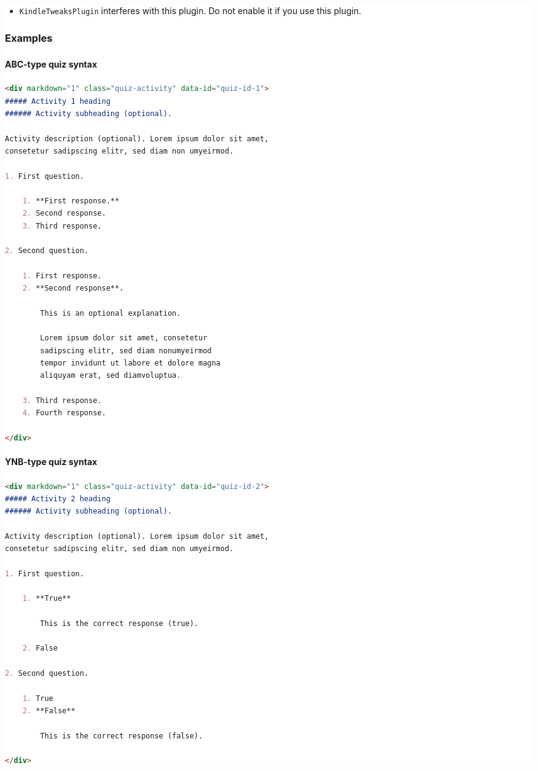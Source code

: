 - `KindleTweaksPlugin` interferes with this plugin. Do not enable it if you use
  this plugin. 

### Examples

#### ABC-type quiz syntax

~~~.markdown
<div markdown="1" class="quiz-activity" data-id="quiz-id-1">
##### Activity 1 heading
###### Activity subheading (optional).

Activity description (optional). Lorem ipsum dolor sit amet,
consetetur sadipscing elitr, sed diam non umyeirmod.

1. First question.
    
    1. **First response.**
    2. Second response.
    3. Third response.

2. Second question.
    
    1. First response.
    2. **Second response**.
        
        This is an optional explanation.
        
        Lorem ipsum dolor sit amet, consetetur
        sadipscing elitr, sed diam nonumyeirmod
        tempor invidunt ut labore et dolore magna
        aliquyam erat, sed diamvoluptua.
    
    3. Third response.
    4. Fourth response.
  
</div>
~~~

#### YNB-type quiz syntax

~~~.markdown
<div markdown="1" class="quiz-activity" data-id="quiz-id-2">
##### Activity 2 heading
###### Activity subheading (optional).

Activity description (optional). Lorem ipsum dolor sit amet, 
consetetur sadipscing elitr, sed diam non umyeirmod.

1. First question.

    1. **True**
    
        This is the correct response (true).
    
    2. False

2. Second question.

    1. True
    2. **False**
        
        This is the correct response (false).
    
</div>
~~~